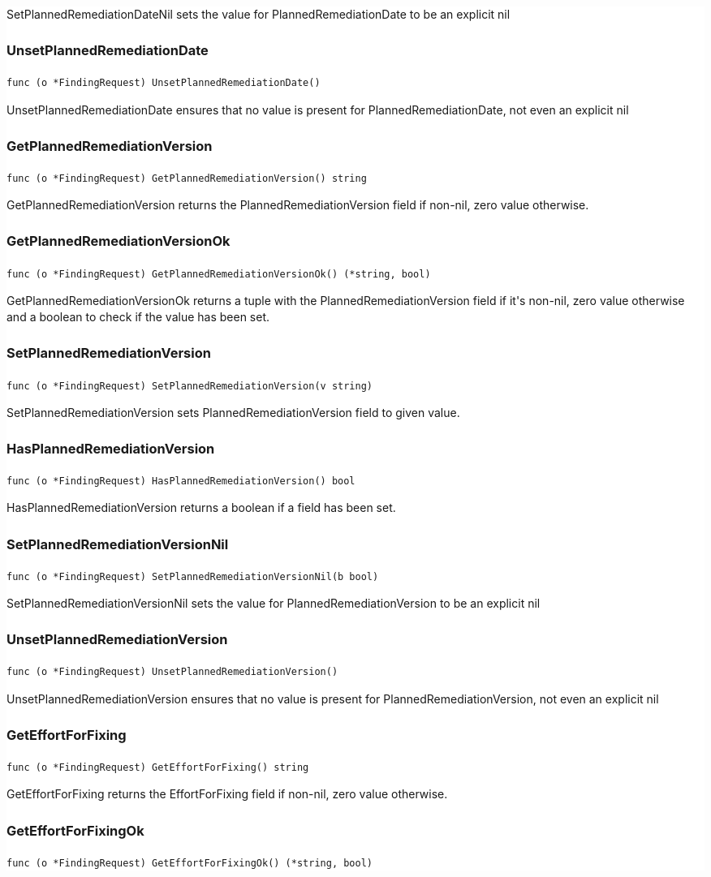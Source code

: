  SetPlannedRemediationDateNil sets the value for PlannedRemediationDate to be an explicit nil

### UnsetPlannedRemediationDate
`func (o *FindingRequest) UnsetPlannedRemediationDate()`

UnsetPlannedRemediationDate ensures that no value is present for PlannedRemediationDate, not even an explicit nil
### GetPlannedRemediationVersion

`func (o *FindingRequest) GetPlannedRemediationVersion() string`

GetPlannedRemediationVersion returns the PlannedRemediationVersion field if non-nil, zero value otherwise.

### GetPlannedRemediationVersionOk

`func (o *FindingRequest) GetPlannedRemediationVersionOk() (*string, bool)`

GetPlannedRemediationVersionOk returns a tuple with the PlannedRemediationVersion field if it's non-nil, zero value otherwise
and a boolean to check if the value has been set.

### SetPlannedRemediationVersion

`func (o *FindingRequest) SetPlannedRemediationVersion(v string)`

SetPlannedRemediationVersion sets PlannedRemediationVersion field to given value.

### HasPlannedRemediationVersion

`func (o *FindingRequest) HasPlannedRemediationVersion() bool`

HasPlannedRemediationVersion returns a boolean if a field has been set.

### SetPlannedRemediationVersionNil

`func (o *FindingRequest) SetPlannedRemediationVersionNil(b bool)`

 SetPlannedRemediationVersionNil sets the value for PlannedRemediationVersion to be an explicit nil

### UnsetPlannedRemediationVersion
`func (o *FindingRequest) UnsetPlannedRemediationVersion()`

UnsetPlannedRemediationVersion ensures that no value is present for PlannedRemediationVersion, not even an explicit nil
### GetEffortForFixing

`func (o *FindingRequest) GetEffortForFixing() string`

GetEffortForFixing returns the EffortForFixing field if non-nil, zero value otherwise.

### GetEffortForFixingOk

`func (o *FindingRequest) GetEffortForFixingOk() (*string, bool)`
